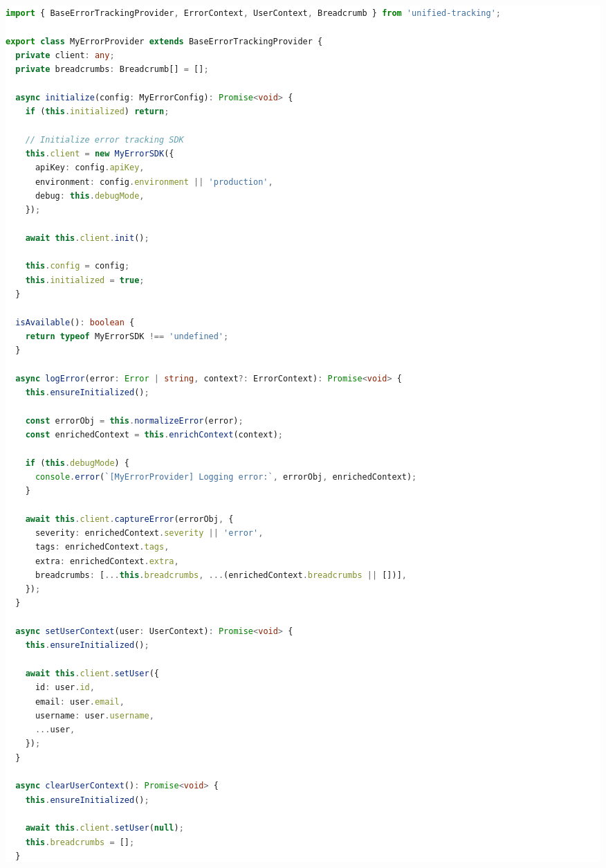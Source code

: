 ```typescript
import { BaseErrorTrackingProvider, ErrorContext, UserContext, Breadcrumb } from 'unified-tracking';

export class MyErrorProvider extends BaseErrorTrackingProvider {
  private client: any;
  private breadcrumbs: Breadcrumb[] = [];

  async initialize(config: MyErrorConfig): Promise<void> {
    if (this.initialized) return;

    // Initialize error tracking SDK
    this.client = new MyErrorSDK({
      apiKey: config.apiKey,
      environment: config.environment || 'production',
      debug: this.debugMode,
    });

    await this.client.init();

    this.config = config;
    this.initialized = true;
  }

  isAvailable(): boolean {
    return typeof MyErrorSDK !== 'undefined';
  }

  async logError(error: Error | string, context?: ErrorContext): Promise<void> {
    this.ensureInitialized();

    const errorObj = this.normalizeError(error);
    const enrichedContext = this.enrichContext(context);

    if (this.debugMode) {
      console.error(`[MyErrorProvider] Logging error:`, errorObj, enrichedContext);
    }

    await this.client.captureError(errorObj, {
      severity: enrichedContext.severity || 'error',
      tags: enrichedContext.tags,
      extra: enrichedContext.extra,
      breadcrumbs: [...this.breadcrumbs, ...(enrichedContext.breadcrumbs || [])],
    });
  }

  async setUserContext(user: UserContext): Promise<void> {
    this.ensureInitialized();

    await this.client.setUser({
      id: user.id,
      email: user.email,
      username: user.username,
      ...user,
    });
  }

  async clearUserContext(): Promise<void> {
    this.ensureInitialized();

    await this.client.setUser(null);
    this.breadcrumbs = [];
  }

```

  [key: string]: any;